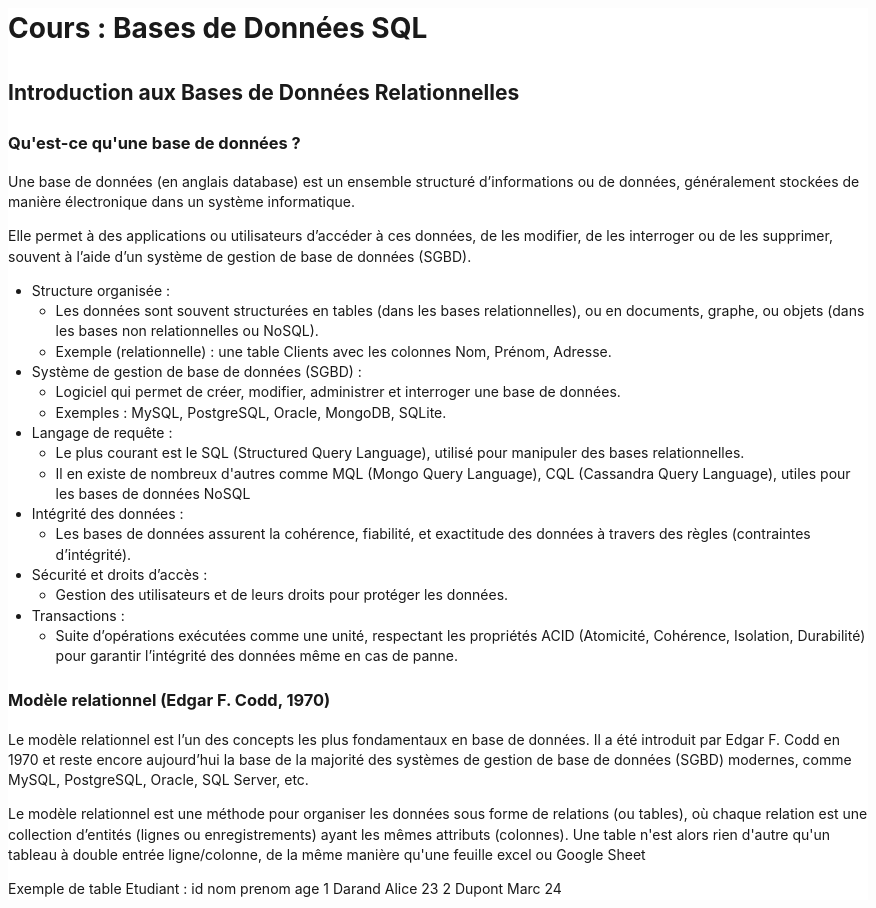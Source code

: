 # Cours : Bases de Données SQL
## Introduction aux Bases de Données Relationnelles

### Qu'est-ce qu'une base de données ?
Une base de données (en anglais database) est un ensemble structuré d’informations ou de données, 
généralement stockées de manière électronique dans un système informatique. 

Elle permet à des applications ou utilisateurs d’accéder à ces données, de les modifier, 
de les interroger ou de les supprimer, souvent à l’aide d’un système de gestion de base de données (SGBD).

* Structure organisée :
  - Les données sont souvent structurées en tables (dans les bases relationnelles), ou en documents, graphe, ou objets (dans les bases non relationnelles ou NoSQL). 
  - Exemple (relationnelle) : une table Clients avec les colonnes Nom, Prénom, Adresse.
* Système de gestion de base de données (SGBD) :
  - Logiciel qui permet de créer, modifier, administrer et interroger une base de données.
  - Exemples : MySQL, PostgreSQL, Oracle, MongoDB, SQLite.
* Langage de requête :
  -	Le plus courant est le SQL (Structured Query Language), utilisé pour manipuler des bases relationnelles.
  - Il en existe de nombreux d'autres comme MQL (Mongo Query Language), CQL (Cassandra Query Language), utiles pour les bases de données NoSQL
* Intégrité des données :
  - Les bases de données assurent la cohérence, fiabilité, et exactitude des données à travers des règles (contraintes d’intégrité).
* Sécurité et droits d’accès :
  - Gestion des utilisateurs et de leurs droits pour protéger les données.
* Transactions :
  - Suite d’opérations exécutées comme une unité, respectant les propriétés ACID (Atomicité, Cohérence, Isolation, Durabilité) pour garantir l’intégrité des données même en cas de panne.

### Modèle relationnel (Edgar F. Codd, 1970)
Le modèle relationnel est l’un des concepts les plus fondamentaux en base de données. 
Il a été introduit par Edgar F. Codd en 1970 et reste encore aujourd’hui la base de la majorité des systèmes de gestion de base de données (SGBD) modernes, 
comme MySQL, PostgreSQL, Oracle, SQL Server, etc.

Le modèle relationnel est une méthode pour organiser les données sous forme de relations (ou tables), 
où chaque relation est une collection d’entités (lignes ou enregistrements) ayant les mêmes attributs (colonnes).
Une table n'est alors rien d'autre qu'un tableau à double entrée ligne/colonne, de la même manière qu'une feuille excel ou Google Sheet

Exemple de table Etudiant :
id	nom	    prenom	age
1	Darand	Alice	23
2	Dupont	Marc	24
